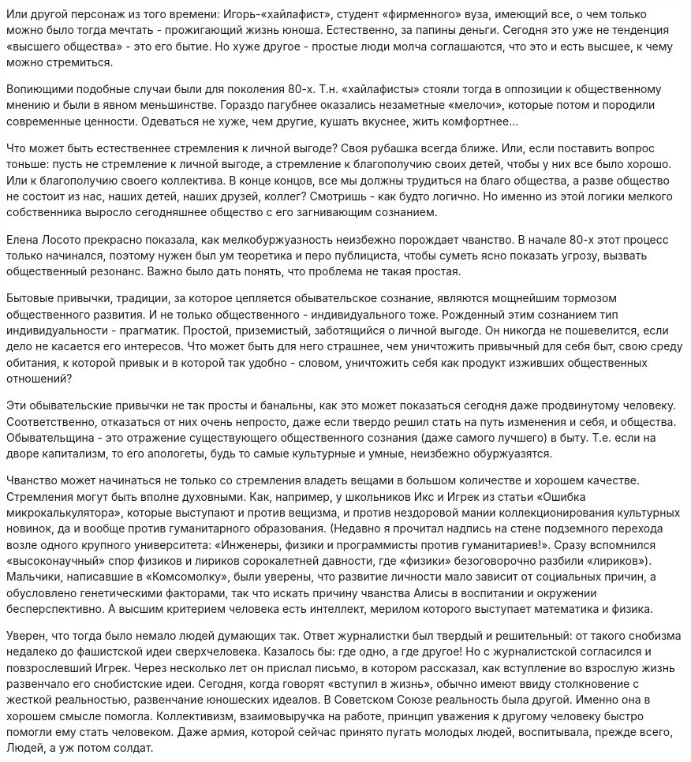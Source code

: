 Или другой персонаж из того времени: Игорь-«хайлафист», студент «фирменного» вуза, имеющий все, о чем только можно было тогда мечтать - прожигающий жизнь юноша. Естественно, за папины деньги. Сегодня это уже не тенденция «высшего общества» - это его бытие. Но хуже другое - простые люди молча соглашаются, что это и есть высшее, к чему можно стремиться.

Вопиющими подобные случаи были для поколения 80-х. Т.н. «хайлафисты» стояли тогда в оппозиции к общественному мнению и были в явном меньшинстве. Гораздо пагубнее оказались незаметные «мелочи», которые потом и породили современные ценности. Одеваться не хуже, чем другие, кушать вкуснее, жить комфортнее...

Что может быть естественнее стремления к личной выгоде? Своя рубашка всегда ближе. Или, если поставить вопрос тоньше: пусть не стремление к личной выгоде, а стремление к благополучию своих детей, чтобы у них все было хорошо. Или к благополучию своего коллектива. В конце концов, все мы должны трудиться на благо общества, а разве общество не состоит из нас, наших детей, наших друзей, коллег? Смотришь - как будто логично. Но именно из этой логики мелкого собственника выросло сегодняшнее общество с его загнивающим сознанием.

Елена Лосото прекрасно показала, как мелкобуржуазность неизбежно порождает чванство. В начале 80-х этот процесс только начинался, поэтому нужен был ум теоретика и перо публициста, чтобы суметь ясно показать угрозу, вызвать общественный резонанс. Важно было дать понять, что проблема не такая простая.

Бытовые привычки, традиции, за которое цепляется обывательское сознание, являются мощнейшим тормозом общественного развития. И не только общественного - индивидуального тоже. Рожденный этим сознанием тип индивидуальности - прагматик. Простой, приземистый, заботящийся о личной выгоде. Он никогда не пошевелится, если дело не касается его интересов. Что может быть для него страшнее, чем уничтожить привычный для себя быт, свою среду обитания, к которой привык и в которой так удобно - словом, уничтожить себя как продукт изживших общественных отношений?

Эти обывательские привычки не так просты и банальны, как это может показаться сегодня даже продвинутому человеку. Соответственно, отказаться от них очень непросто, даже если твердо решил стать на путь изменения и себя, и общества. Обывательщина - это отражение существующего общественного сознания (даже самого лучшего) в быту. Т.е. если на дворе капитализм, то его апологеты, будь то самые культурные и умные, неизбежно обуржуазятся.

Чванство может начинаться не только со стремления владеть вещами в большом количестве и хорошем качестве. Cтремления могут быть вполне духовными. Как, например, у школьников Икс и Игрек из статьи «Ошибка микрокалькулятора», которые выступают и против вещизма, и против нездоровой мании коллекционирования культурных новинок, да и вообще против гуманитарного образования. (Недавно я прочитал надпись на стене подземного перехода возле одного крупного университета: «Инженеры, физики и программисты против гуманитариев!». Сразу вспомнился «высоконаучный» спор физиков и лириков сорокалетней давности, где «физики» безоговорочно разбили «лириков»). Мальчики, написавшие в «Комсомолку», были уверены, что развитие личности мало зависит от социальных причин, а обусловлено генетическими факторами, так что искать причину чванства Алисы в воспитании и окружении бесперспективно. А высшим критерием человека есть интеллект, мерилом которого выступает математика и физика.

Уверен, что тогда было немало людей думающих так. Ответ журналистки был твердый и решительный: от такого снобизма недалеко до фашистской идеи сверхчеловека. Казалось бы: где одно, а где другое! Но с журналистской согласился и повзрослевший Игрек. Через несколько лет он прислал письмо, в котором рассказал, как вступление во взрослую жизнь развенчало его снобистские идеи. Сегодня, когда говорят «вступил в жизнь», обычно имеют ввиду столкновение с жесткой реальностью, развенчание юношеских идеалов. В Советском Союзе реальность была другой. Именно она в хорошем смысле помогла. Коллективизм, взаимовыручка на работе, принцип уважения к другому человеку быстро помогли ему стать человеком. Даже армия, которой сейчас принято пугать молодых людей, воспитывала, прежде всего, Людей, а уж потом солдат.
